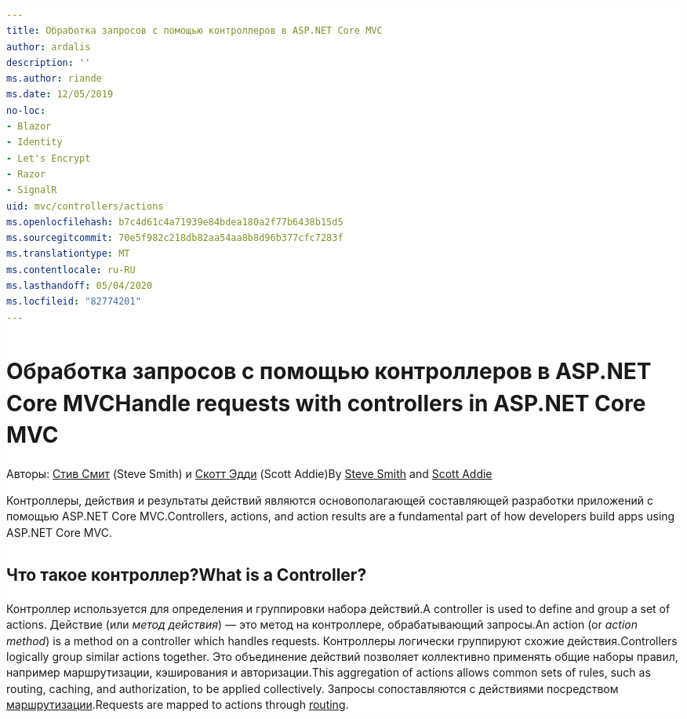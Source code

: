 ```yaml
---
title: Обработка запросов с помощью контроллеров в ASP.NET Core MVC
author: ardalis
description: ''
ms.author: riande
ms.date: 12/05/2019
no-loc:
- Blazor
- Identity
- Let's Encrypt
- Razor
- SignalR
uid: mvc/controllers/actions
ms.openlocfilehash: b7c4d61c4a71939e84bdea180a2f77b6438b15d5
ms.sourcegitcommit: 70e5f982c218db82aa54aa8b8d96b377cfc7283f
ms.translationtype: MT
ms.contentlocale: ru-RU
ms.lasthandoff: 05/04/2020
ms.locfileid: "82774201"
---
```

# <a name="handle-requests-with-controllers-in-aspnet-core-mvc"></a><span data-ttu-id="a8b12-102">Обработка запросов с помощью контроллеров в ASP.NET Core MVC</span><span class="sxs-lookup"><span data-stu-id="a8b12-102">Handle requests with controllers in ASP.NET Core MVC</span></span>

<span data-ttu-id="a8b12-103">Авторы: [Стив Смит](https://ardalis.com/) (Steve Smith) и [Скотт Эдди](https://github.com/scottaddie) (Scott Addie)</span><span class="sxs-lookup"><span data-stu-id="a8b12-103">By [Steve Smith](https://ardalis.com/) and [Scott Addie](https://github.com/scottaddie)</span></span>

<span data-ttu-id="a8b12-104">Контроллеры, действия и результаты действий являются основополагающей составляющей разработки приложений с помощью ASP.NET Core MVC.</span><span class="sxs-lookup"><span data-stu-id="a8b12-104">Controllers, actions, and action results are a fundamental part of how developers build apps using ASP.NET Core MVC.</span></span>

## <a name="what-is-a-controller"></a><span data-ttu-id="a8b12-105">Что такое контроллер?</span><span class="sxs-lookup"><span data-stu-id="a8b12-105">What is a Controller?</span></span>

<span data-ttu-id="a8b12-106">Контроллер используется для определения и группировки набора действий.</span><span class="sxs-lookup"><span data-stu-id="a8b12-106">A controller is used to define and group a set of actions.</span></span> <span data-ttu-id="a8b12-107">Действие (или *метод действия*) — это метод на контроллере, обрабатывающий запросы.</span><span class="sxs-lookup"><span data-stu-id="a8b12-107">An action (or *action method*) is a method on a controller which handles requests.</span></span> <span data-ttu-id="a8b12-108">Контроллеры логически группируют схожие действия.</span><span class="sxs-lookup"><span data-stu-id="a8b12-108">Controllers logically group similar actions together.</span></span> <span data-ttu-id="a8b12-109">Это объединение действий позволяет коллективно применять общие наборы правил, например маршрутизации, кэширования и авторизации.</span><span class="sxs-lookup"><span data-stu-id="a8b12-109">This aggregation of actions allows common sets of rules, such as routing, caching, and authorization, to be applied collectively.</span></span> <span data-ttu-id="a8b12-110">Запросы сопоставляются с действиями посредством [маршрутизации](xref:mvc/controllers/routing).</span><span class="sxs-lookup"><span data-stu-id="a8b12-110">Requests are mapped to actions through [routing](xref:mvc/controllers/routing).</span></span>
